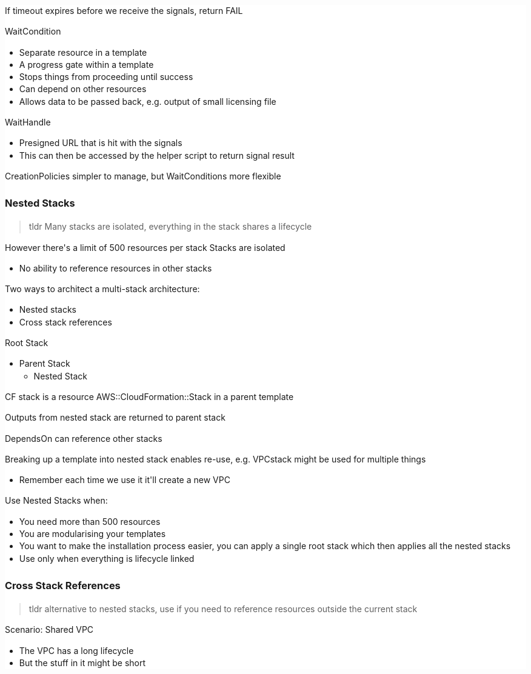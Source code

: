 If timeout expires before we receive the signals, return FAIL

WaitCondition
- Separate resource in a template
- A progress gate within a template
- Stops things from proceeding until success
- Can depend on other resources
- Allows data to be passed back, e.g. output of small licensing file

WaitHandle
- Presigned URL that is hit with the signals
- This can then be accessed by the helper script to return signal result

CreationPolicies simpler to manage, but WaitConditions more flexible

### Nested Stacks

> tldr Many stacks are isolated, everything in the stack shares a lifecycle

However there's a limit of 500 resources per stack
Stacks are isolated
- No ability to reference resources in other stacks

Two ways to architect a multi-stack architecture:
- Nested stacks
- Cross stack references

Root Stack
- Parent Stack
	- Nested Stack

CF stack is a resource AWS::CloudFormation::Stack in a parent template

Outputs from nested stack are returned to parent stack

DependsOn can reference other stacks

Breaking up a template into nested stack enables re-use, e.g. VPCstack might be used for multiple things
- Remember each time we use it it'll create a new VPC

Use Nested Stacks when:
- You need more than 500 resources
- You are modularising your templates
- You want to make the installation process easier, you can apply a single root stack which then applies all the nested stacks
- Use only when everything is lifecycle linked

### Cross Stack References

> tldr alternative to nested stacks, use if you need to reference resources outside the current stack

Scenario: Shared VPC
- The VPC has a long lifecycle
- But the stuff in it might be short
